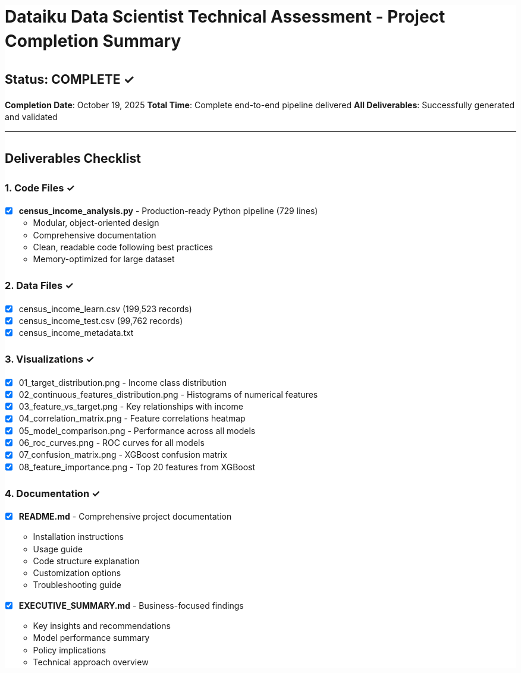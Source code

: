 # Dataiku Data Scientist Technical Assessment - Project Completion Summary

## Status: COMPLETE ✓

**Completion Date**: October 19, 2025
**Total Time**: Complete end-to-end pipeline delivered
**All Deliverables**: Successfully generated and validated

---

## Deliverables Checklist

### 1. Code Files ✓
- [x] **census_income_analysis.py** - Production-ready Python pipeline (729 lines)
  - Modular, object-oriented design
  - Comprehensive documentation
  - Clean, readable code following best practices
  - Memory-optimized for large dataset

### 2. Data Files ✓
- [x] census_income_learn.csv (199,523 records)
- [x] census_income_test.csv (99,762 records)
- [x] census_income_metadata.txt

### 3. Visualizations ✓
- [x] 01_target_distribution.png - Income class distribution
- [x] 02_continuous_features_distribution.png - Histograms of numerical features
- [x] 03_feature_vs_target.png - Key relationships with income
- [x] 04_correlation_matrix.png - Feature correlations heatmap
- [x] 05_model_comparison.png - Performance across all models
- [x] 06_roc_curves.png - ROC curves for all models
- [x] 07_confusion_matrix.png - XGBoost confusion matrix
- [x] 08_feature_importance.png - Top 20 features from XGBoost

### 4. Documentation ✓
- [x] **README.md** - Comprehensive project documentation
  - Installation instructions
  - Usage guide
  - Code structure explanation
  - Customization options
  - Troubleshooting guide

- [x] **EXECUTIVE_SUMMARY.md** - Business-focused findings
  - Key insights and recommendations
  - Model performance summary
  - Policy implications
  - Technical approach overview
